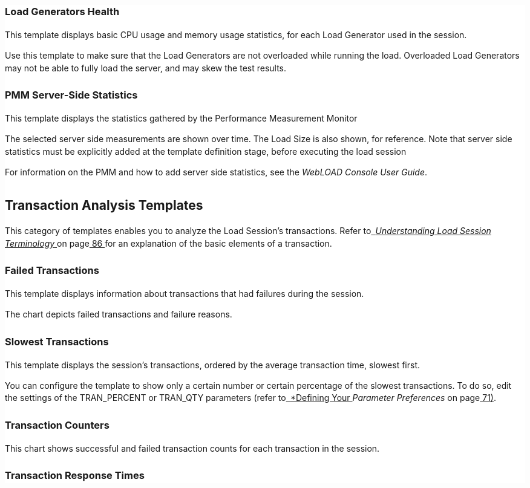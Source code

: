 

### Load Generators Health 

This template displays basic CPU usage and memory usage statistics, for each Load Generator used in the session.  

Use this template to make sure that the Load Generators are not overloaded while running the load. Overloaded Load Generators may not be able to fully load the server, and may skew the test results. 



### PMM Server-Side Statistics 

This template displays the statistics gathered by the Performance Measurement Monitor 

The selected server side measurements are shown over time. The Load Size is also shown, for reference. Note that server side statistics must be explicitly added at the template definition stage, before executing the load session  



For information on the PMM and how to add server side statistics, see the *WebLOAD Console User Guide*. 



## Transaction Analysis Templates 

This category of templates enables you to analyze the Load Session’s transactions. Refer to[` `*Understanding Load Session Terminology* ](#_page85_x54.00_y258.04)on page[ 86 ](#_page85_x54.00_y258.04)for an explanation of the basic elements of a transaction. 

### Failed Transactions 

This template displays information about transactions that had failures during the session. 

The chart depicts failed transactions and failure reasons. 



### Slowest Transactions 

This template displays the session’s transactions, ordered by the average transaction time, slowest first. 

You can configure the template to show only a certain number or certain percentage of the slowest transactions. To do so, edit the settings of the TRAN\_PERCENT or TRAN\_QTY parameters (refer to[` `*Defining Your ](#_page70_x54.00_y376.04)*Parameter Preferences* on page[ 71)](#_page70_x54.00_y376.04). 



### Transaction Counters 

This chart shows successful and failed transaction counts for each transaction in the session. 



### Transaction Response Times 
